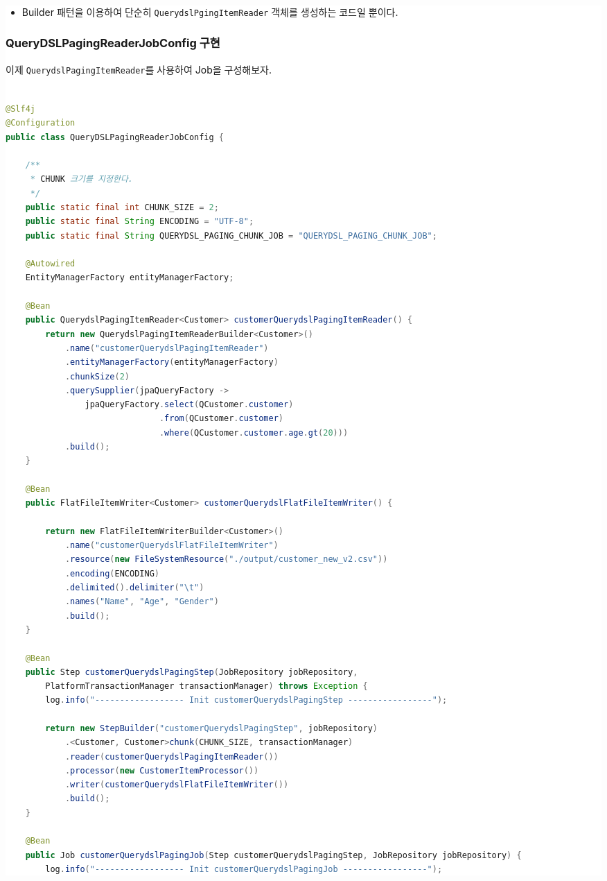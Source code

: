 - Builder 패턴을 이용하여 단순히 `QuerydslPgingItemReader` 객체를 생성하는 코드일 뿐이다.

### QueryDSLPagingReaderJobConfig 구현

이제 `QuerydslPagingItemReader`를 사용하여 Job을 구성해보자.

```java

@Slf4j
@Configuration
public class QueryDSLPagingReaderJobConfig {

	/**
	 * CHUNK 크기를 지정한다.
	 */
	public static final int CHUNK_SIZE = 2;
	public static final String ENCODING = "UTF-8";
	public static final String QUERYDSL_PAGING_CHUNK_JOB = "QUERYDSL_PAGING_CHUNK_JOB";

	@Autowired
	EntityManagerFactory entityManagerFactory;

	@Bean
	public QuerydslPagingItemReader<Customer> customerQuerydslPagingItemReader() {
		return new QuerydslPagingItemReaderBuilder<Customer>()
			.name("customerQuerydslPagingItemReader")
			.entityManagerFactory(entityManagerFactory)
			.chunkSize(2)
			.querySupplier(jpaQueryFactory ->
				jpaQueryFactory.select(QCustomer.customer)
							   .from(QCustomer.customer)
							   .where(QCustomer.customer.age.gt(20)))
			.build();
	}

	@Bean
	public FlatFileItemWriter<Customer> customerQuerydslFlatFileItemWriter() {

		return new FlatFileItemWriterBuilder<Customer>()
			.name("customerQuerydslFlatFileItemWriter")
			.resource(new FileSystemResource("./output/customer_new_v2.csv"))
			.encoding(ENCODING)
			.delimited().delimiter("\t")
			.names("Name", "Age", "Gender")
			.build();
	}

	@Bean
	public Step customerQuerydslPagingStep(JobRepository jobRepository,
		PlatformTransactionManager transactionManager) throws Exception {
		log.info("------------------ Init customerQuerydslPagingStep -----------------");

		return new StepBuilder("customerQuerydslPagingStep", jobRepository)
			.<Customer, Customer>chunk(CHUNK_SIZE, transactionManager)
			.reader(customerQuerydslPagingItemReader())
			.processor(new CustomerItemProcessor())
			.writer(customerQuerydslFlatFileItemWriter())
			.build();
	}

	@Bean
	public Job customerQuerydslPagingJob(Step customerQuerydslPagingStep, JobRepository jobRepository) {
		log.info("------------------ Init customerQuerydslPagingJob -----------------");
```